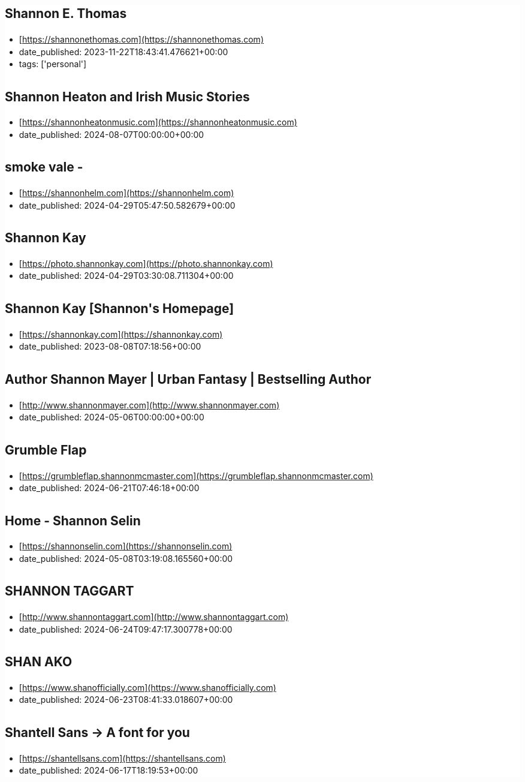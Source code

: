  ## Shannon E. Thomas
 - [https://shannonethomas.com](https://shannonethomas.com)
 - date_published: 2023-11-22T18:43:41.476621+00:00
 - tags: ['personal']

 ## Shannon Heaton and Irish Music Stories
 - [https://shannonheatonmusic.com](https://shannonheatonmusic.com)
 - date_published: 2024-08-07T00:00:00+00:00

 ## smoke vale -
 - [https://shannonhelm.com](https://shannonhelm.com)
 - date_published: 2024-04-29T05:47:50.582679+00:00

 ## Shannon Kay
 - [https://photo.shannonkay.com](https://photo.shannonkay.com)
 - date_published: 2024-04-29T03:30:08.711304+00:00

 ## Shannon Kay [Shannon's Homepage]
 - [https://shannonkay.com](https://shannonkay.com)
 - date_published: 2023-08-08T07:18:56+00:00

 ## Author Shannon Mayer | Urban Fantasy | Bestselling Author
 - [http://www.shannonmayer.com](http://www.shannonmayer.com)
 - date_published: 2024-05-06T00:00:00+00:00

 ## Grumble Flap
 - [https://grumbleflap.shannonmcmaster.com](https://grumbleflap.shannonmcmaster.com)
 - date_published: 2024-06-21T07:46:18+00:00

 ## Home - Shannon Selin
 - [https://shannonselin.com](https://shannonselin.com)
 - date_published: 2024-05-08T03:19:08.165560+00:00

 ## SHANNON TAGGART
 - [http://www.shannontaggart.com](http://www.shannontaggart.com)
 - date_published: 2024-06-24T09:47:17.300778+00:00

 ## SHAN AKO
 - [https://www.shanofficially.com](https://www.shanofficially.com)
 - date_published: 2024-06-23T08:41:33.018607+00:00

 ## Shantell Sans → A font for you
 - [https://shantellsans.com](https://shantellsans.com)
 - date_published: 2024-06-17T18:19:53+00:00
